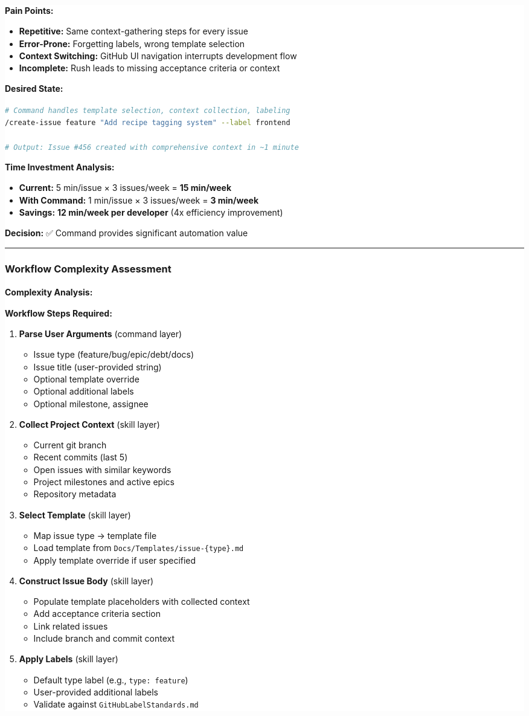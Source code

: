 **Pain Points:**
- **Repetitive:** Same context-gathering steps for every issue
- **Error-Prone:** Forgetting labels, wrong template selection
- **Context Switching:** GitHub UI navigation interrupts development flow
- **Incomplete:** Rush leads to missing acceptance criteria or context

**Desired State:**
```bash
# Command handles template selection, context collection, labeling
/create-issue feature "Add recipe tagging system" --label frontend

# Output: Issue #456 created with comprehensive context in ~1 minute
```

**Time Investment Analysis:**
- **Current:** 5 min/issue × 3 issues/week = **15 min/week**
- **With Command:** 1 min/issue × 3 issues/week = **3 min/week**
- **Savings:** **12 min/week per developer** (4x efficiency improvement)

**Decision:** ✅ Command provides significant automation value

---

### Workflow Complexity Assessment

**Complexity Analysis:**

**Workflow Steps Required:**
1. **Parse User Arguments** (command layer)
   - Issue type (feature/bug/epic/debt/docs)
   - Issue title (user-provided string)
   - Optional template override
   - Optional additional labels
   - Optional milestone, assignee

2. **Collect Project Context** (skill layer)
   - Current git branch
   - Recent commits (last 5)
   - Open issues with similar keywords
   - Project milestones and active epics
   - Repository metadata

3. **Select Template** (skill layer)
   - Map issue type → template file
   - Load template from `Docs/Templates/issue-{type}.md`
   - Apply template override if user specified

4. **Construct Issue Body** (skill layer)
   - Populate template placeholders with collected context
   - Add acceptance criteria section
   - Link related issues
   - Include branch and commit context

5. **Apply Labels** (skill layer)
   - Default type label (e.g., `type: feature`)
   - User-provided additional labels
   - Validate against `GitHubLabelStandards.md`
